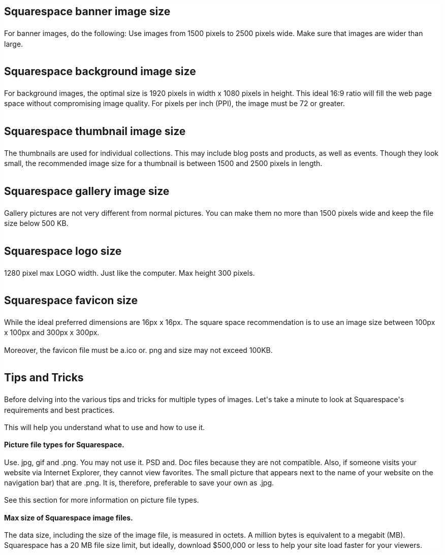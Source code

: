 ## **Squarespace banner image size**

For banner images, do the following: Use images from 1500 pixels to 2500 pixels wide. Make sure that images are wider than large.

## **Squarespace background image size**

For background images, the optimal size is 1920 pixels in width x 1080 pixels in height. This ideal 16:9 ratio will fill the web page space without compromising image quality. For pixels per inch (PPI), the image must be 72 or greater.

## **Squarespace thumbnail image size**

The thumbnails are used for individual collections. This may include blog posts and products, as well as events. Though they look small, the recommended image size for a thumbnail is between 1500 and 2500 pixels in length.

## **Squarespace gallery image size**

Gallery pictures are not very different from normal pictures. You can make them no more than 1500 pixels wide and keep the file size below 500 KB.

## **Squarespace logo size**

1280 pixel max LOGO width. Just like the computer. Max height 300 pixels.

## **Squarespace favicon size**

While the ideal preferred dimensions are 16px x 16px. The square space recommendation is to use an image size between 100px x 100px and 300px x 300px.

Moreover, the favicon file must be a.ico or. png and size may not exceed 100KB.

## **Tips and Tricks**

Before delving into the various tips and tricks for multiple types of images. Let's take a minute to look at Squarespace's requirements and best practices.

This will help you understand what to use and how to use it.

**Picture file types for Squarespace.**

Use. jpg, gif and .png. You may not use it. PSD and. Doc files because they are not compatible. Also, if someone visits your website via Internet Explorer, they cannot view favorites. The small picture that appears next to the name of your website on the navigation bar) that are .png. It is, therefore, preferable to save your own as .jpg.

See this section for more information on picture file types.

**Max size of Squarespace image files.**

The data size, including the size of the image file, is measured in octets. A million bytes is equivalent to a megabit (MB). Squarespace has a 20 MB file size limit, but ideally, download $500,000 or less to help your site load faster for your viewers.
